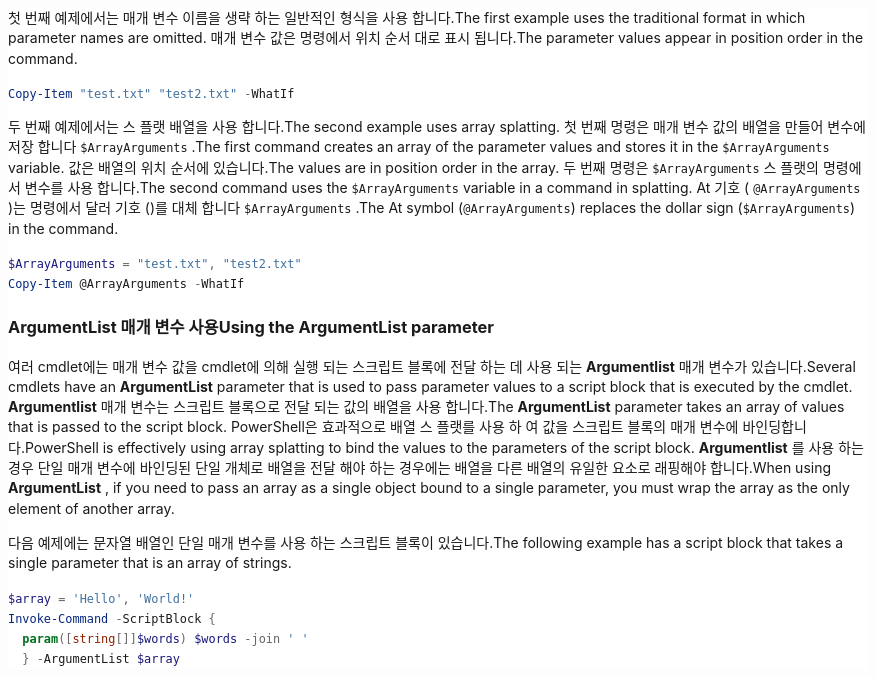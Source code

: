 <span data-ttu-id="8fa21-140">첫 번째 예제에서는 매개 변수 이름을 생략 하는 일반적인 형식을 사용 합니다.</span><span class="sxs-lookup"><span data-stu-id="8fa21-140">The first example uses the traditional format in which parameter names are omitted.</span></span> <span data-ttu-id="8fa21-141">매개 변수 값은 명령에서 위치 순서 대로 표시 됩니다.</span><span class="sxs-lookup"><span data-stu-id="8fa21-141">The parameter values appear in position order in the command.</span></span>

```powershell
Copy-Item "test.txt" "test2.txt" -WhatIf
```

<span data-ttu-id="8fa21-142">두 번째 예제에서는 스 플랫 배열을 사용 합니다.</span><span class="sxs-lookup"><span data-stu-id="8fa21-142">The second example uses array splatting.</span></span> <span data-ttu-id="8fa21-143">첫 번째 명령은 매개 변수 값의 배열을 만들어 변수에 저장 합니다 `$ArrayArguments` .</span><span class="sxs-lookup"><span data-stu-id="8fa21-143">The first command creates an array of the parameter values and stores it in the `$ArrayArguments` variable.</span></span> <span data-ttu-id="8fa21-144">값은 배열의 위치 순서에 있습니다.</span><span class="sxs-lookup"><span data-stu-id="8fa21-144">The values are in position order in the array.</span></span> <span data-ttu-id="8fa21-145">두 번째 명령은 `$ArrayArguments` 스 플랫의 명령에서 변수를 사용 합니다.</span><span class="sxs-lookup"><span data-stu-id="8fa21-145">The second command uses the `$ArrayArguments` variable in a command in splatting.</span></span> <span data-ttu-id="8fa21-146">At 기호 ( `@ArrayArguments` )는 명령에서 달러 기호 ()를 대체 합니다 `$ArrayArguments` .</span><span class="sxs-lookup"><span data-stu-id="8fa21-146">The At symbol (`@ArrayArguments`) replaces the dollar sign (`$ArrayArguments`) in the command.</span></span>

```powershell
$ArrayArguments = "test.txt", "test2.txt"
Copy-Item @ArrayArguments -WhatIf
```

### <a name="using-the-argumentlist-parameter"></a><span data-ttu-id="8fa21-147">ArgumentList 매개 변수 사용</span><span class="sxs-lookup"><span data-stu-id="8fa21-147">Using the ArgumentList parameter</span></span>

<span data-ttu-id="8fa21-148">여러 cmdlet에는 매개 변수 값을 cmdlet에 의해 실행 되는 스크립트 블록에 전달 하는 데 사용 되는 **Argumentlist** 매개 변수가 있습니다.</span><span class="sxs-lookup"><span data-stu-id="8fa21-148">Several cmdlets have an **ArgumentList** parameter that is used to pass parameter values to a script block that is executed by the cmdlet.</span></span> <span data-ttu-id="8fa21-149">**Argumentlist** 매개 변수는 스크립트 블록으로 전달 되는 값의 배열을 사용 합니다.</span><span class="sxs-lookup"><span data-stu-id="8fa21-149">The **ArgumentList** parameter takes an array of values that is passed to the script block.</span></span> <span data-ttu-id="8fa21-150">PowerShell은 효과적으로 배열 스 플랫를 사용 하 여 값을 스크립트 블록의 매개 변수에 바인딩합니다.</span><span class="sxs-lookup"><span data-stu-id="8fa21-150">PowerShell is effectively using array splatting to bind the values to the parameters of the script block.</span></span> <span data-ttu-id="8fa21-151">**Argumentlist** 를 사용 하는 경우 단일 매개 변수에 바인딩된 단일 개체로 배열을 전달 해야 하는 경우에는 배열을 다른 배열의 유일한 요소로 래핑해야 합니다.</span><span class="sxs-lookup"><span data-stu-id="8fa21-151">When using **ArgumentList** , if you need to pass an array as a single object bound to a single parameter, you must wrap the array as the only element of another array.</span></span>

<span data-ttu-id="8fa21-152">다음 예제에는 문자열 배열인 단일 매개 변수를 사용 하는 스크립트 블록이 있습니다.</span><span class="sxs-lookup"><span data-stu-id="8fa21-152">The following example has a script block that takes a single parameter that is an array of strings.</span></span>

```powershell
$array = 'Hello', 'World!'
Invoke-Command -ScriptBlock {
  param([string[]]$words) $words -join ' '
  } -ArgumentList $array
```
